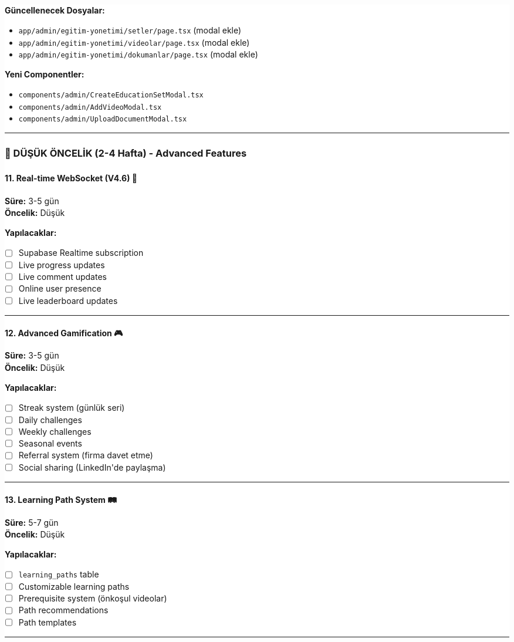 **Güncellenecek Dosyalar:**

- `app/admin/egitim-yonetimi/setler/page.tsx` (modal ekle)
- `app/admin/egitim-yonetimi/videolar/page.tsx` (modal ekle)
- `app/admin/egitim-yonetimi/dokumanlar/page.tsx` (modal ekle)

**Yeni Componentler:**

- `components/admin/CreateEducationSetModal.tsx`
- `components/admin/AddVideoModal.tsx`
- `components/admin/UploadDocumentModal.tsx`

---

### **🌟 DÜŞÜK ÖNCELİK (2-4 Hafta) - Advanced Features**

#### **11. Real-time WebSocket (V4.6)** 🔄

**Süre:** 3-5 gün  
**Öncelik:** Düşük

**Yapılacaklar:**

- [ ] Supabase Realtime subscription
- [ ] Live progress updates
- [ ] Live comment updates
- [ ] Online user presence
- [ ] Live leaderboard updates

---

#### **12. Advanced Gamification** 🎮

**Süre:** 3-5 gün  
**Öncelik:** Düşük

**Yapılacaklar:**

- [ ] Streak system (günlük seri)
- [ ] Daily challenges
- [ ] Weekly challenges
- [ ] Seasonal events
- [ ] Referral system (firma davet etme)
- [ ] Social sharing (LinkedIn'de paylaşma)

---

#### **13. Learning Path System** 🛤️

**Süre:** 5-7 gün  
**Öncelik:** Düşük

**Yapılacaklar:**

- [ ] `learning_paths` table
- [ ] Customizable learning paths
- [ ] Prerequisite system (önkoşul videolar)
- [ ] Path recommendations
- [ ] Path templates

---